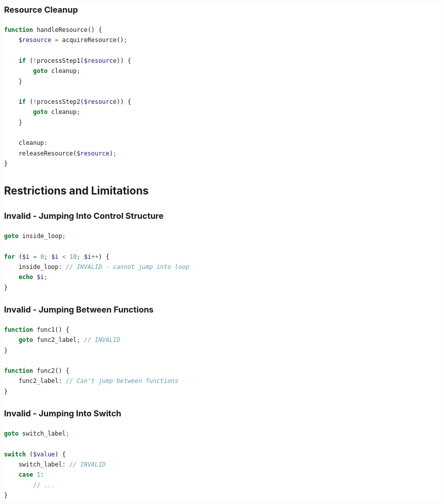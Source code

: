 ### Resource Cleanup
```php
function handleResource() {
    $resource = acquireResource();
    
    if (!processStep1($resource)) {
        goto cleanup;
    }
    
    if (!processStep2($resource)) {
        goto cleanup;
    }
    
    cleanup:
    releaseResource($resource);
}
```

## Restrictions and Limitations

### Invalid - Jumping Into Control Structure
```php
goto inside_loop;

for ($i = 0; $i < 10; $i++) {
    inside_loop: // INVALID - cannot jump into loop
    echo $i;
}
```

### Invalid - Jumping Between Functions
```php
function func1() {
    goto func2_label; // INVALID
}

function func2() {
    func2_label: // Can't jump between functions
}
```

### Invalid - Jumping Into Switch
```php
goto switch_label;

switch ($value) {
    switch_label: // INVALID
    case 1:
        // ...
}
```
